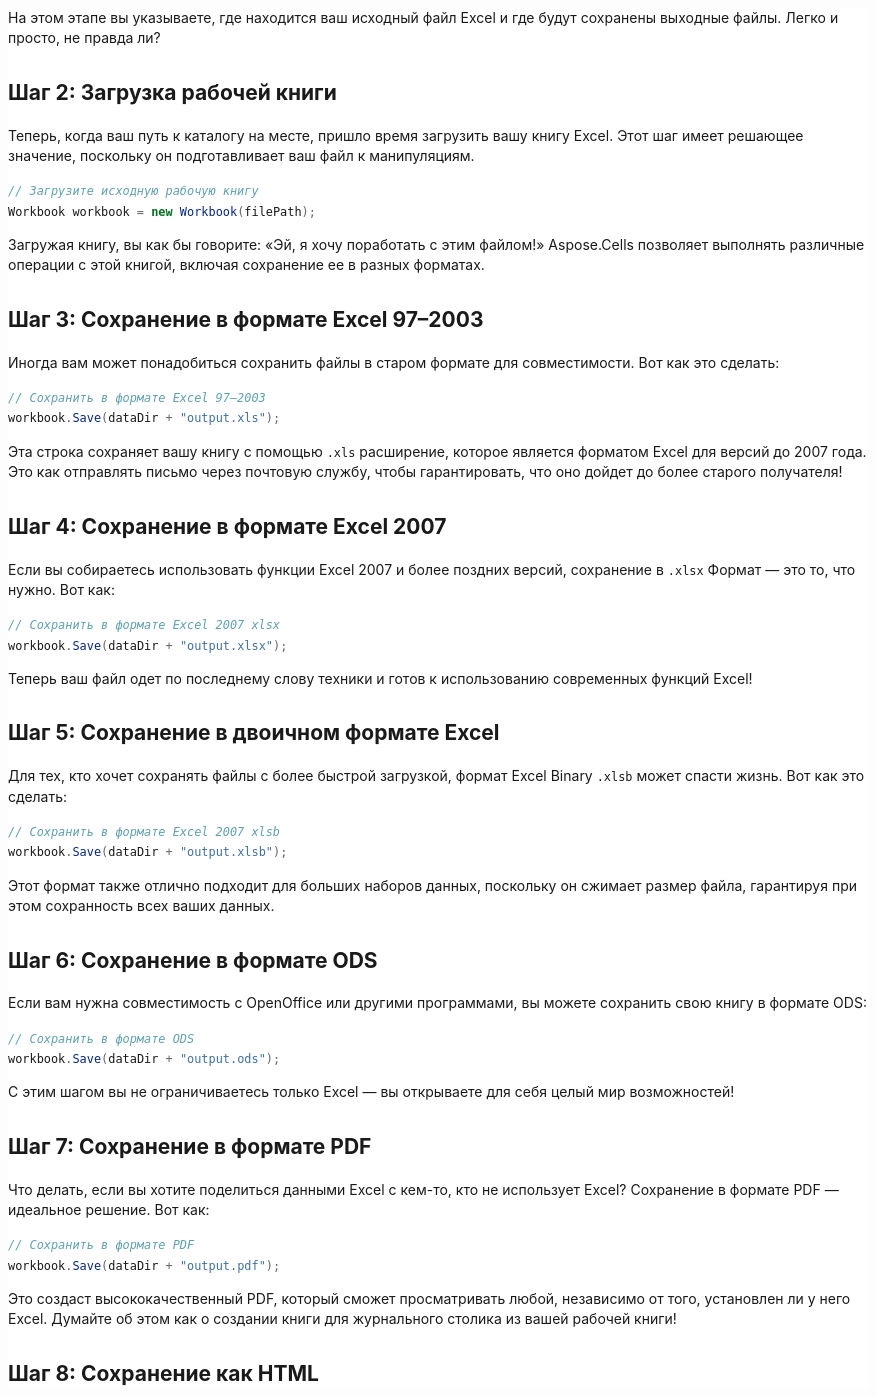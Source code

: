 На этом этапе вы указываете, где находится ваш исходный файл Excel и где будут сохранены выходные файлы. Легко и просто, не правда ли?
## Шаг 2: Загрузка рабочей книги
Теперь, когда ваш путь к каталогу на месте, пришло время загрузить вашу книгу Excel. Этот шаг имеет решающее значение, поскольку он подготавливает ваш файл к манипуляциям.
```csharp
// Загрузите исходную рабочую книгу
Workbook workbook = new Workbook(filePath);
```
Загружая книгу, вы как бы говорите: «Эй, я хочу поработать с этим файлом!» Aspose.Cells позволяет выполнять различные операции с этой книгой, включая сохранение ее в разных форматах.
## Шаг 3: Сохранение в формате Excel 97–2003
Иногда вам может понадобиться сохранить файлы в старом формате для совместимости. Вот как это сделать:
```csharp
// Сохранить в формате Excel 97–2003
workbook.Save(dataDir + "output.xls");
```
Эта строка сохраняет вашу книгу с помощью `.xls` расширение, которое является форматом Excel для версий до 2007 года. Это как отправлять письмо через почтовую службу, чтобы гарантировать, что оно дойдет до более старого получателя!
## Шаг 4: Сохранение в формате Excel 2007
Если вы собираетесь использовать функции Excel 2007 и более поздних версий, сохранение в `.xlsx` Формат — это то, что нужно. Вот как:
```csharp
// Сохранить в формате Excel 2007 xlsx
workbook.Save(dataDir + "output.xlsx");
```
Теперь ваш файл одет по последнему слову техники и готов к использованию современных функций Excel! 
## Шаг 5: Сохранение в двоичном формате Excel
Для тех, кто хочет сохранять файлы с более быстрой загрузкой, формат Excel Binary `.xlsb` может спасти жизнь. Вот как это сделать:
```csharp
// Сохранить в формате Excel 2007 xlsb
workbook.Save(dataDir + "output.xlsb");
```
Этот формат также отлично подходит для больших наборов данных, поскольку он сжимает размер файла, гарантируя при этом сохранность всех ваших данных. 
## Шаг 6: Сохранение в формате ODS
Если вам нужна совместимость с OpenOffice или другими программами, вы можете сохранить свою книгу в формате ODS:
```csharp
// Сохранить в формате ODS
workbook.Save(dataDir + "output.ods");
```
С этим шагом вы не ограничиваетесь только Excel — вы открываете для себя целый мир возможностей!
## Шаг 7: Сохранение в формате PDF
Что делать, если вы хотите поделиться данными Excel с кем-то, кто не использует Excel? Сохранение в формате PDF — идеальное решение. Вот как:
```csharp
// Сохранить в формате PDF
workbook.Save(dataDir + "output.pdf");
```
Это создаст высококачественный PDF, который сможет просматривать любой, независимо от того, установлен ли у него Excel. Думайте об этом как о создании книги для журнального столика из вашей рабочей книги!
## Шаг 8: Сохранение как HTML